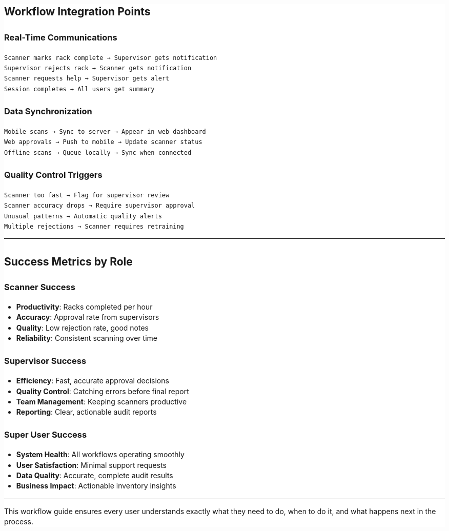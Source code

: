 
## Workflow Integration Points

### **Real-Time Communications**
```
Scanner marks rack complete → Supervisor gets notification
Supervisor rejects rack → Scanner gets notification  
Scanner requests help → Supervisor gets alert
Session completes → All users get summary
```

### **Data Synchronization**  
```
Mobile scans → Sync to server → Appear in web dashboard
Web approvals → Push to mobile → Update scanner status
Offline scans → Queue locally → Sync when connected
```

### **Quality Control Triggers**
```
Scanner too fast → Flag for supervisor review
Scanner accuracy drops → Require supervisor approval
Unusual patterns → Automatic quality alerts
Multiple rejections → Scanner requires retraining
```

---

## Success Metrics by Role

### **Scanner Success**
- **Productivity**: Racks completed per hour
- **Accuracy**: Approval rate from supervisors  
- **Quality**: Low rejection rate, good notes
- **Reliability**: Consistent scanning over time

### **Supervisor Success**
- **Efficiency**: Fast, accurate approval decisions
- **Quality Control**: Catching errors before final report
- **Team Management**: Keeping scanners productive
- **Reporting**: Clear, actionable audit reports

### **Super User Success**
- **System Health**: All workflows operating smoothly
- **User Satisfaction**: Minimal support requests
- **Data Quality**: Accurate, complete audit results
- **Business Impact**: Actionable inventory insights

---

This workflow guide ensures every user understands exactly what they need to do, when to do it, and what happens next in the process.